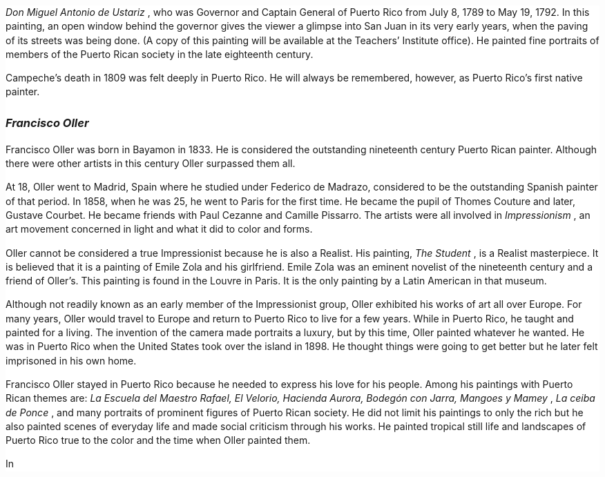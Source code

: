 <i>
Don Miguel Antonio de Ustariz
</i>
, who was Governor and Captain General of Puerto Rico from July 8, 1789 to May 19, 1792. In this painting, an open window behind the governor gives the viewer a glimpse into San Juan in its very early years, when the paving of its streets was being done. (A copy of this painting will be available at the Teachers’ Institute office). He painted fine portraits of members of the Puerto Rican society in the late eighteenth century.
</p>
<p>
Campeche’s death in 1809 was felt deeply in Puerto Rico. He will always be remembered, however, as Puerto Rico’s first native painter.
</p>
<h3>
<i>
Francisco Oller
</i>
</h3>
Francisco Oller was born in Bayamon in 1833. He is considered the outstanding nineteenth century Puerto Rican painter. Although there were other artists in this century Oller surpassed them all.
<p>
At 18, Oller went to Madrid, Spain where he studied under Federico de Madrazo, considered to be the outstanding Spanish painter of that period. In 1858, when he was 25, he went to Paris for the first time. He became the pupil of Thomes Couture and later, Gustave Courbet. He became friends with Paul Cezanne and Camille Pissarro. The artists were all involved in
<i>
Impressionism
</i>
, an art movement concerned in light and what it did to color and forms.
</p>
<p>
Oller cannot be considered a true Impressionist because he is also a Realist. His painting,
<i>
The Student
</i>
, is a Realist masterpiece. It is believed that it is a painting of Emile Zola and his girlfriend. Emile Zola was an eminent novelist of the nineteenth century and a friend of Oller’s. This painting is found in the Louvre in Paris. It is the only painting by a Latin American in that museum.
</p>
<p>
Although not readily known as an early member of the Impressionist group, Oller exhibited his works of art all over Europe. For many years, Oller would travel to Europe and return to Puerto Rico to live for a few years. While in Puerto Rico, he taught and painted for a living. The invention of the camera made portraits a luxury, but by this time, Oller painted whatever he wanted. He was in Puerto Rico when the United States took over the island in 1898. He thought things were going to get better but he later felt imprisoned in his own home.
</p>
<p>
Francisco Oller stayed in Puerto Rico because he needed to express his love for his people. Among his paintings with Puerto Rican themes are:
<i>
La Escuela del Maestro Rafael, El Velorio, Hacienda Aurora, Bodegón con Jarra, Mangoes y Mamey
</i>
,
<i>
La ceiba de Ponce
</i>
, and many portraits of prominent figures of Puerto Rican society. He did not limit his paintings to only the rich but he also painted scenes of everyday life and made social criticism through his works. He painted tropical still life and landscapes of Puerto Rico true to the color and the time when Oller painted them.
</p>
<p>
In